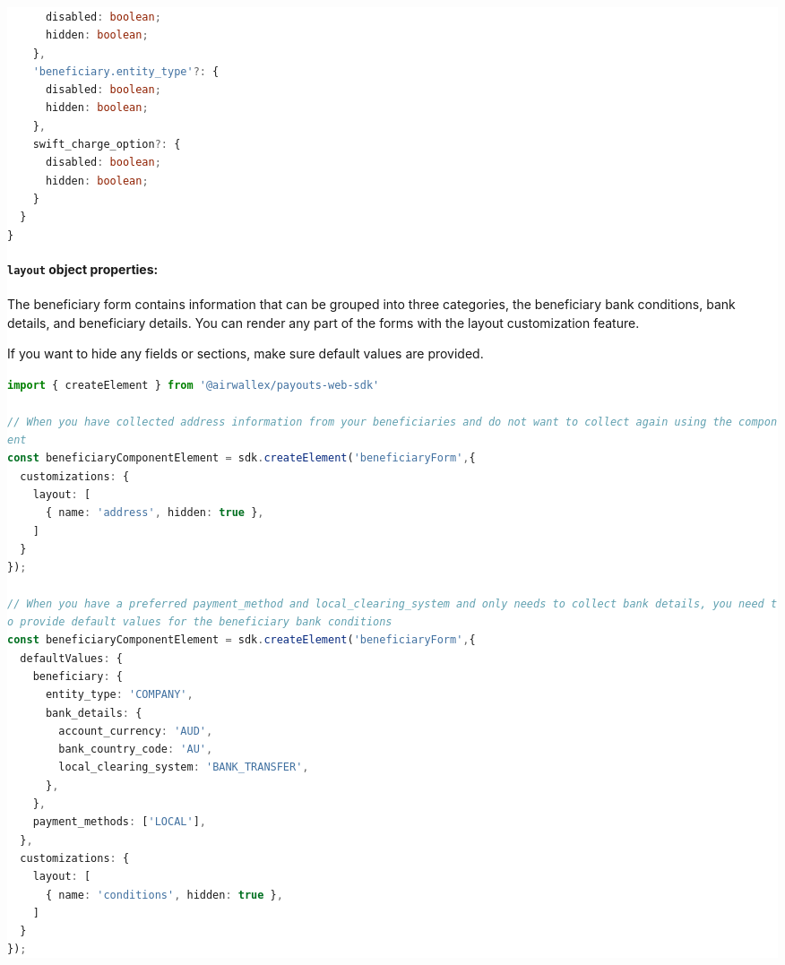 ```ts
      disabled: boolean;
      hidden: boolean;
    },
    'beneficiary.entity_type'?: {
      disabled: boolean;
      hidden: boolean;
    },
    swift_charge_option?: {
      disabled: boolean;
      hidden: boolean;
    }
  }
}
```

#### `layout` object properties:

The beneficiary form contains information that can be grouped into three categories, the beneficiary bank conditions, bank details, and beneficiary details. You can render any part of the forms with the layout customization feature.

If you want to hide any fields or sections, make sure default values are provided.

```ts
import { createElement } from '@airwallex/payouts-web-sdk'

// When you have collected address information from your beneficiaries and do not want to collect again using the component
const beneficiaryComponentElement = sdk.createElement('beneficiaryForm',{
  customizations: {
    layout: [
      { name: 'address', hidden: true },
    ]
  }
});

// When you have a preferred payment_method and local_clearing_system and only needs to collect bank details, you need to provide default values for the beneficiary bank conditions
const beneficiaryComponentElement = sdk.createElement('beneficiaryForm',{
  defaultValues: {
    beneficiary: {
      entity_type: 'COMPANY',
      bank_details: {
        account_currency: 'AUD',
        bank_country_code: 'AU',
        local_clearing_system: 'BANK_TRANSFER',
      },
    },
    payment_methods: ['LOCAL'],
  },
  customizations: {
    layout: [
      { name: 'conditions', hidden: true },
    ]
  }
});
```
